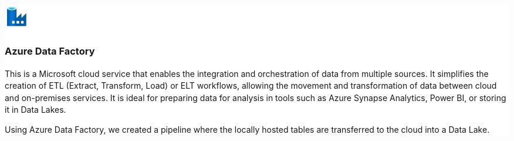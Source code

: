 <img src="Azure-Data-Factory-Logo-Transparent-removebg-preview.png" alt="Azure-Data-Factory-Logo-Transparent-removebg-preview.png" width="40px" />

### Azure Data Factory

</aside>

This is a Microsoft cloud service that enables the integration and orchestration of data from multiple sources. It simplifies the creation of ETL (Extract, Transform, Load) or ELT workflows, allowing the movement and transformation of data between cloud and on-premises services. It is ideal for preparing data for analysis in tools such as Azure Synapse Analytics, Power BI, or storing it in Data Lakes.

Using Azure Data Factory, we created a pipeline where the locally hosted tables are transferred to the cloud into a Data Lake.

<aside>